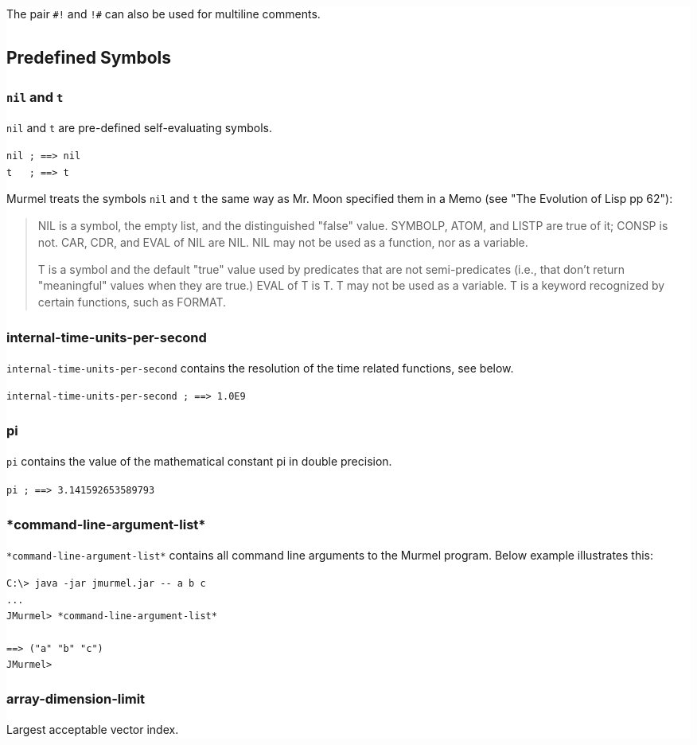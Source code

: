 The pair `#!` and `!#` can also be used for multiline comments.

## Predefined Symbols 

### `nil` and `t`
`nil` and `t` are pre-defined self-evaluating symbols.

    nil ; ==> nil
    t   ; ==> t

Murmel treats the symbols `nil` and `t` the same way
as Mr. Moon specified them in a Memo (see "The Evolution
of Lisp pp 62"):

> NIL is a symbol, the empty list, and the distinguished
> "false" value. SYMBOLP, ATOM, and LISTP are true of it;
> CONSP is not. CAR, CDR, and EVAL of NIL are NIL.
> NIL may not be used as a function, nor as a variable.
>
> T is a symbol and the default "true" value used by predicates that
> are not semi-predicates (i.e., that don’t return "meaningful" values
> when they are true.) EVAL of T is T. T may not be used as a variable.
> T is a keyword recognized by certain functions, such as FORMAT.


### internal-time-units-per-second
`internal-time-units-per-second` contains the resolution
of the time related functions, see below.

    internal-time-units-per-second ; ==> 1.0E9


### pi
`pi` contains the value of the mathematical constant pi
in double precision.

    pi ; ==> 3.141592653589793


### \*command-line-argument-list\*
`*command-line-argument-list*` contains all command line arguments
to the Murmel program. Below example illustrates this:

    C:\> java -jar jmurmel.jar -- a b c
    ...
    JMurmel> *command-line-argument-list*
    
    ==> ("a" "b" "c")
    JMurmel>


### array-dimension-limit
Largest acceptable vector index.

